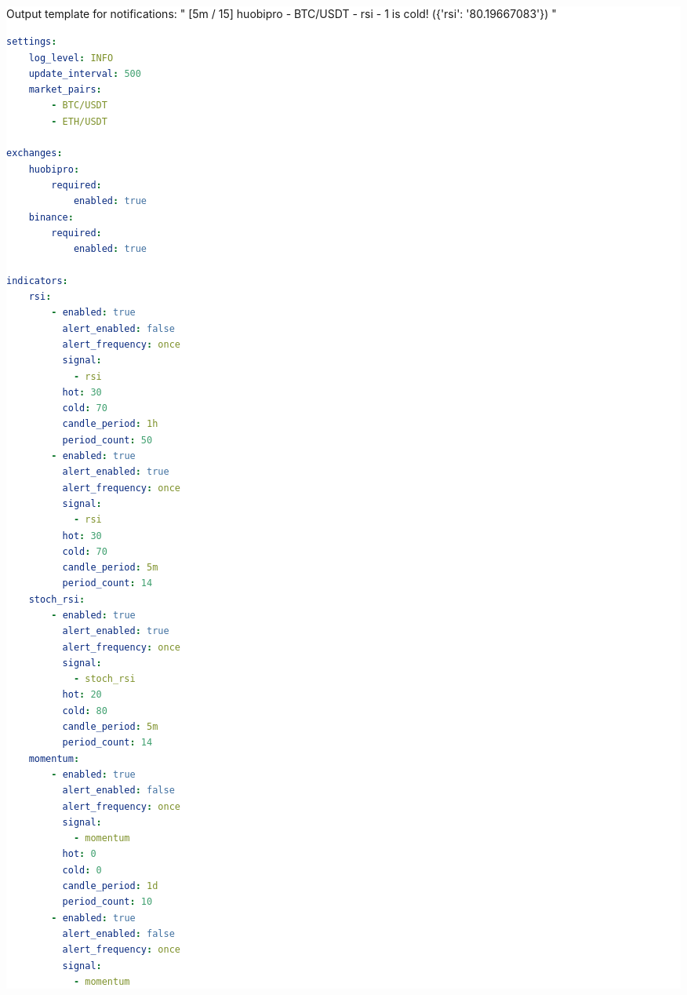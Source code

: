 
Output template for notifications: " [5m / 15] huobipro - BTC/USDT - rsi - 1 is cold! ({'rsi': '80.19667083'}) "

```yml
settings:
    log_level: INFO
    update_interval: 500
    market_pairs:
        - BTC/USDT
        - ETH/USDT

exchanges:
    huobipro:
        required:
            enabled: true
    binance:
        required:
            enabled: true

indicators:
    rsi:
        - enabled: true
          alert_enabled: false
          alert_frequency: once
          signal:
            - rsi
          hot: 30
          cold: 70
          candle_period: 1h
          period_count: 50
        - enabled: true
          alert_enabled: true
          alert_frequency: once
          signal:
            - rsi
          hot: 30
          cold: 70
          candle_period: 5m
          period_count: 14
    stoch_rsi:
        - enabled: true
          alert_enabled: true
          alert_frequency: once
          signal:
            - stoch_rsi
          hot: 20
          cold: 80
          candle_period: 5m
          period_count: 14
    momentum:
        - enabled: true
          alert_enabled: false
          alert_frequency: once
          signal:
            - momentum
          hot: 0
          cold: 0
          candle_period: 1d
          period_count: 10
        - enabled: true
          alert_enabled: false
          alert_frequency: once
          signal:
            - momentum
```